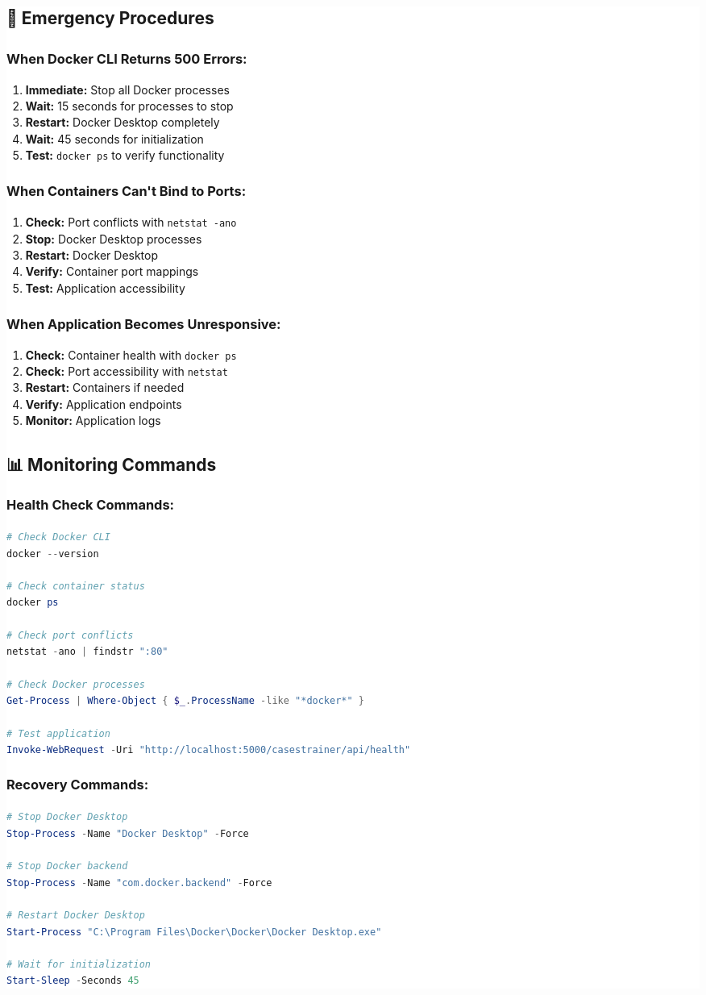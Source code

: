 ## 🚨 Emergency Procedures

### **When Docker CLI Returns 500 Errors:**
1. **Immediate:** Stop all Docker processes
2. **Wait:** 15 seconds for processes to stop
3. **Restart:** Docker Desktop completely
4. **Wait:** 45 seconds for initialization
5. **Test:** `docker ps` to verify functionality

### **When Containers Can't Bind to Ports:**
1. **Check:** Port conflicts with `netstat -ano`
2. **Stop:** Docker Desktop processes
3. **Restart:** Docker Desktop
4. **Verify:** Container port mappings
5. **Test:** Application accessibility

### **When Application Becomes Unresponsive:**
1. **Check:** Container health with `docker ps`
2. **Check:** Port accessibility with `netstat`
3. **Restart:** Containers if needed
4. **Verify:** Application endpoints
5. **Monitor:** Application logs

## 📊 Monitoring Commands

### **Health Check Commands:**
```powershell
# Check Docker CLI
docker --version

# Check container status
docker ps

# Check port conflicts
netstat -ano | findstr ":80"

# Check Docker processes
Get-Process | Where-Object { $_.ProcessName -like "*docker*" }

# Test application
Invoke-WebRequest -Uri "http://localhost:5000/casestrainer/api/health"
```

### **Recovery Commands:**
```powershell
# Stop Docker Desktop
Stop-Process -Name "Docker Desktop" -Force

# Stop Docker backend
Stop-Process -Name "com.docker.backend" -Force

# Restart Docker Desktop
Start-Process "C:\Program Files\Docker\Docker\Docker Desktop.exe"

# Wait for initialization
Start-Sleep -Seconds 45
```

